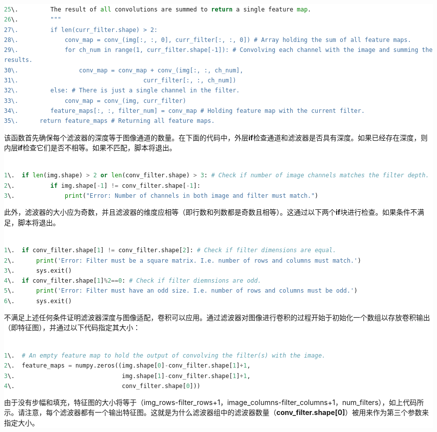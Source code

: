 ```py
25\.         The result of all convolutions are summed to return a single feature map. 
26\.         """  
27\.         if len(curr_filter.shape) > 2:  
28\.             conv_map = conv_(img[:, :, 0], curr_filter[:, :, 0]) # Array holding the sum of all feature maps.  
29\.             for ch_num in range(1, curr_filter.shape[-1]): # Convolving each channel with the image and summing the results.  
30\.                 conv_map = conv_map + conv_(img[:, :, ch_num],   
31\.                                   curr_filter[:, :, ch_num])  
32\.         else: # There is just a single channel in the filter.  
33\.             conv_map = conv_(img, curr_filter)  
34\.         feature_maps[:, :, filter_num] = conv_map # Holding feature map with the current filter.
35\.      return feature_maps # Returning all feature maps. 

```

该函数首先确保每个滤波器的深度等于图像通道的数量。在下面的代码中，外层**if**检查通道和滤波器是否具有深度。如果已经存在深度，则内层**if**检查它们是否不相等。如果不匹配，脚本将退出。

```py

1\.  if len(img.shape) > 2 or len(conv_filter.shape) > 3: # Check if number of image channels matches the filter depth.  
2\.          if img.shape[-1] != conv_filter.shape[-1]:  
3\.              print("Error: Number of channels in both image and filter must match.")  
```

此外，滤波器的大小应为奇数，并且滤波器的维度应相等（即行数和列数都是奇数且相等）。这通过以下两个**if**块进行检查。如果条件不满足，脚本将退出。

```py

1\.  if conv_filter.shape[1] != conv_filter.shape[2]: # Check if filter dimensions are equal.  
2\.      print('Error: Filter must be a square matrix. I.e. number of rows and columns must match.')  
3\.      sys.exit()  
4\.  if conv_filter.shape[1]%2==0: # Check if filter diemnsions are odd.  
5\.      print('Error: Filter must have an odd size. I.e. number of rows and columns must be odd.')  
6\.      sys.exit()  

```

不满足上述任何条件证明滤波器深度与图像适配，卷积可以应用。通过滤波器对图像进行卷积的过程开始于初始化一个数组以存放卷积输出（即特征图），并通过以下代码指定其大小：

```py

1\.  # An empty feature map to hold the output of convolving the filter(s) with the image.  
2\.  feature_maps = numpy.zeros((img.shape[0]-conv_filter.shape[1]+1,   
3\.                              img.shape[1]-conv_filter.shape[1]+1,   
4\.                              conv_filter.shape[0])) 

```

由于没有步幅和填充，特征图的大小将等于（img_rows-filter_rows+1，image_columns-filter_columns+1，num_filters），如上代码所示。请注意，每个滤波器都有一个输出特征图。这就是为什么滤波器组中的滤波器数量（**conv_filter.shape[0]**）被用来作为第三个参数来指定大小。

